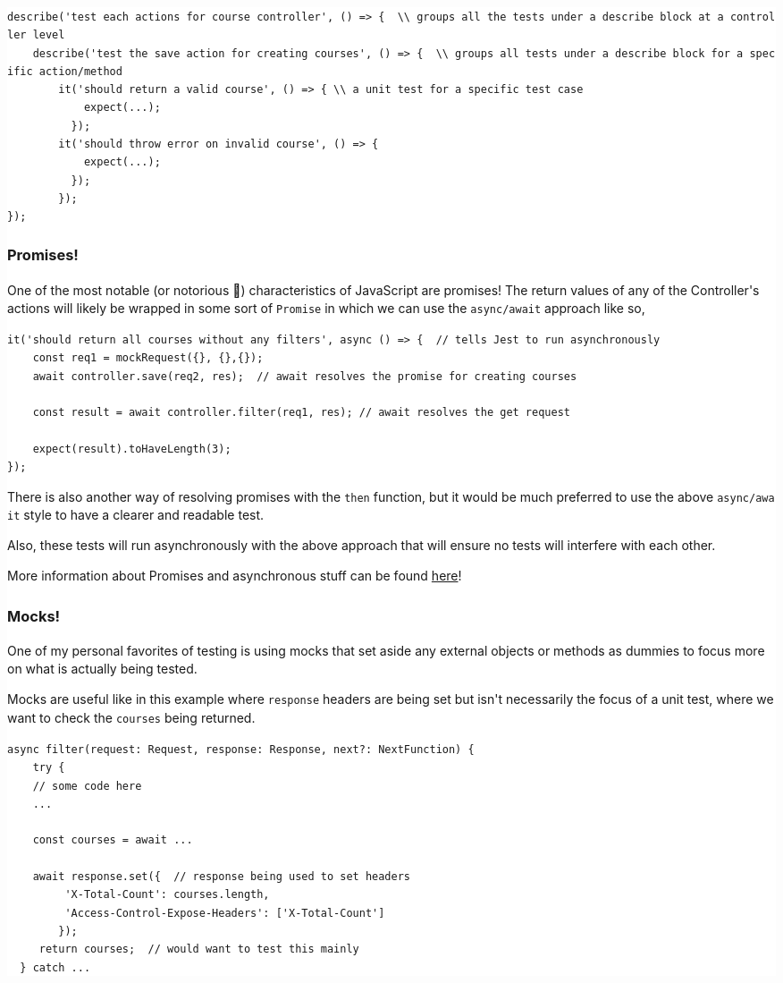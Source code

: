 
```
describe('test each actions for course controller', () => {  \\ groups all the tests under a describe block at a controller level
    describe('test the save action for creating courses', () => {  \\ groups all tests under a describe block for a specific action/method
	    it('should return a valid course', () => { \\ a unit test for a specific test case
		    expect(...);
		  });  
		it('should throw error on invalid course', () => {
		    expect(...);
		  });  
		});  
});
```

### Promises!
One of the most notable (or notorious 👀) characteristics of JavaScript are promises! The return values of any of the Controller's actions will likely be wrapped in some sort of `Promise` in which we can use the `async/await` approach like so,

```
it('should return all courses without any filters', async () => {  // tells Jest to run asynchronously
    const req1 = mockRequest({}, {},{});  
	await controller.save(req2, res);  // await resolves the promise for creating courses
  
	const result = await controller.filter(req1, res); // await resolves the get request
  
	expect(result).toHaveLength(3);  
});
```
There is also another way of resolving promises with the `then` function, but it would be much preferred to use the above `async/await` style to have a clearer and readable test.

Also, these tests will run asynchronously with the above approach that will ensure no tests will interfere with each other.

More information about Promises and asynchronous stuff can be found [here](https://jestjs.io/docs/asynchronous#asyncawait)!

### Mocks!
One of my personal favorites of testing is using mocks that set aside any external objects or methods as dummies to focus more on what is actually being tested.

Mocks are useful like in this example where `response` headers are being set but isn't necessarily the focus of a unit test, where we want to check the `courses` being returned.
```
async filter(request: Request, response: Response, next?: NextFunction) {  
    try {  
    // some code here
    ...

	const courses = await ...
  
	await response.set({  // response being used to set headers
		 'X-Total-Count': courses.length,  
		 'Access-Control-Expose-Headers': ['X-Total-Count']  
		});  
	 return courses;  // would want to test this mainly
  } catch ...
```
